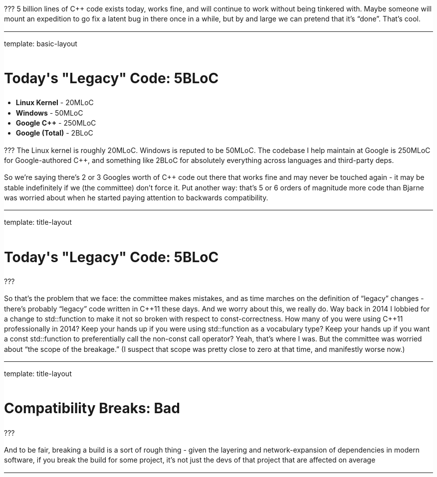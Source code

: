 ???
5 billion lines of C++ code exists today, works fine, and will continue to work without being tinkered with. Maybe someone will mount an expedition to go fix a latent bug in there once in a while, but by and large we can pretend that it’s “done”.  That’s cool. 

---

template: basic-layout

# Today's "Legacy" Code: 5BLoC

*   **Linux Kernel** - 20MLoC
*   **Windows** - 50MLoC
*   **Google C++** - 250MLoC
*   **Google (Total)** - 2BLoC

???
The Linux kernel is roughly 20MLoC.  Windows is reputed to be 50MLoC.  The codebase I help maintain at Google is 250MLoC for Google-authored C++, and something like 2BLoC for absolutely everything across languages and third-party deps.

So we’re saying there’s 2 or 3 Googles worth of C++ code out there that works fine and may never be touched again - it may be stable indefinitely if we (the committee) don’t force it.  Put another way: that’s 5 or 6 orders of magnitude more code than Bjarne was worried about when he started paying attention to backwards compatibility.

---

template: title-layout

# Today's "Legacy" Code: 5BLoC

???

So that’s the problem that we face: the committee makes mistakes, and as time marches on the definition of “legacy” changes - there’s probably “legacy” code written in C++11 these days.  And we worry about this, we really do.  Way back in 2014 I lobbied for a change to std::function to make it not so broken with respect to const-correctness.  How many of you were using C++11 professionally in 2014?  Keep your hands up if you were using std::function as a vocabulary type?  Keep your hands up if you want a const std::function to preferentially call the non-const call operator?  Yeah, that’s where I was.  But the committee was worried about “the scope of the breakage.” (I suspect that scope was pretty close to zero at that time, and manifestly worse now.)

---

template: title-layout

# Compatibility Breaks: Bad

???

And to be fair, breaking a build is a sort of rough thing - given the layering and network-expansion of dependencies in modern software, if you break the build for some project, it’s not just the devs of that project that are affected on average 

---